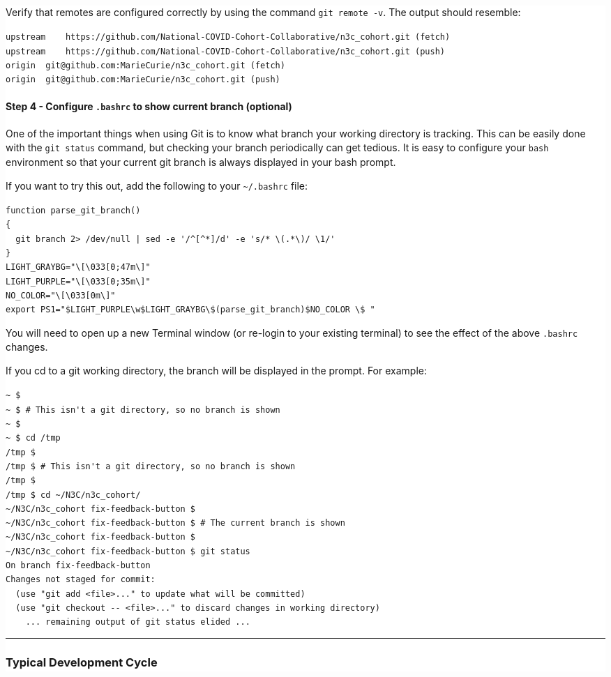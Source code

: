 Verify that remotes are configured correctly by using the command `git remote -v`. The output should resemble:


    upstream    https://github.com/National-COVID-Cohort-Collaborative/n3c_cohort.git (fetch)
    upstream    https://github.com/National-COVID-Cohort-Collaborative/n3c_cohort.git (push)
    origin  git@github.com:MarieCurie/n3c_cohort.git (fetch)
    origin  git@github.com:MarieCurie/n3c_cohort.git (push)


#### Step 4 - Configure  `.bashrc` to show current branch (optional)

One of the important things when using Git is to know what branch your working directory is tracking. This can be easily done with the `git status` command, but checking your branch periodically can get tedious. It is easy to configure your `bash` environment so that your current git branch is always displayed in your bash prompt.

If you want to try this out, add the following to your `~/.bashrc` file:

    function parse_git_branch()
    {
      git branch 2> /dev/null | sed -e '/^[^*]/d' -e 's/* \(.*\)/ \1/'
    }
    LIGHT_GRAYBG="\[\033[0;47m\]"
    LIGHT_PURPLE="\[\033[0;35m\]"
    NO_COLOR="\[\033[0m\]"
    export PS1="$LIGHT_PURPLE\w$LIGHT_GRAYBG\$(parse_git_branch)$NO_COLOR \$ "

You will need to open up a new Terminal window (or re-login to your existing terminal) to see the effect of the above `.bashrc` changes.

If you cd to a git working directory, the branch will be displayed in the prompt. For example:

    ~ $
    ~ $ # This isn't a git directory, so no branch is shown
    ~ $
    ~ $ cd /tmp
    /tmp $
    /tmp $ # This isn't a git directory, so no branch is shown
    /tmp $
    /tmp $ cd ~/N3C/n3c_cohort/
    ~/N3C/n3c_cohort fix-feedback-button $
    ~/N3C/n3c_cohort fix-feedback-button $ # The current branch is shown
    ~/N3C/n3c_cohort fix-feedback-button $
    ~/N3C/n3c_cohort fix-feedback-button $ git status
    On branch fix-feedback-button
    Changes not staged for commit:
      (use "git add <file>..." to update what will be committed)
      (use "git checkout -- <file>..." to discard changes in working directory)
        ... remaining output of git status elided ...

---

### Typical Development Cycle
